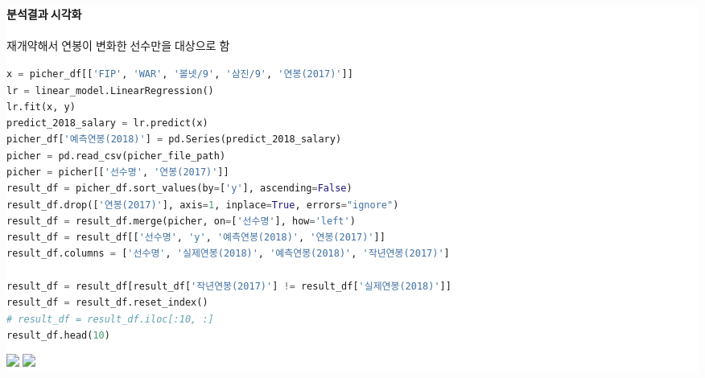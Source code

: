 #### 분석결과 시각화

재개약해서 연봉이 변화한 선수만을 대상으로 함

```python
x = picher_df[['FIP', 'WAR', '볼넷/9', '삼진/9', '연봉(2017)']]
lr = linear_model.LinearRegression()
lr.fit(x, y)
predict_2018_salary = lr.predict(x)
picher_df['예측연봉(2018)'] = pd.Series(predict_2018_salary)
picher = pd.read_csv(picher_file_path)
picher = picher[['선수명', '연봉(2017)']]
result_df = picher_df.sort_values(by=['y'], ascending=False)
result_df.drop(['연봉(2017)'], axis=1, inplace=True, errors="ignore")
result_df = result_df.merge(picher, on=['선수명'], how='left')
result_df = result_df[['선수명', 'y', '예측연봉(2018)', '연봉(2017)']]
result_df.columns = ['선수명', '실제연봉(2018)', '예측연봉(2018)', '작년연봉(2017)']

result_df = result_df[result_df['작년연봉(2017)'] != result_df['실제연봉(2018)']]
result_df = result_df.reset_index()
# result_df = result_df.iloc[:10, :]
result_df.head(10)
```

<img src="https://user-images.githubusercontent.com/58063806/98464960-8ff23f80-2209-11eb-986b-c47e5c8ec961.JPG" width=60% />

<img src="https://user-images.githubusercontent.com/58063806/98464962-91236c80-2209-11eb-98ce-ba72962e8b6e.JPG" width=80% />